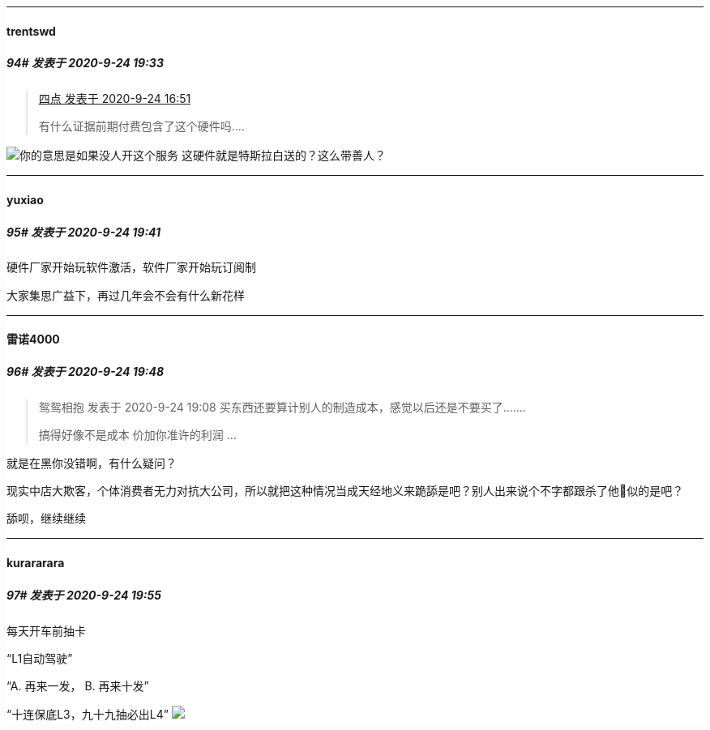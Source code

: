 
-----

####  trentswd  
##### 94#       发表于 2020-9-24 19:33


<blockquote><a href="httphttps://bbs.saraba1st.com/2b/forum.php?mod=redirect&amp;goto=findpost&amp;pid=48838677&amp;ptid=1961661" target="_blank">四点 发表于 2020-9-24 16:51</a>

有什么证据前期付费包含了这个硬件吗....</blockquote>
<img src="https://static.saraba1st.com/image/smiley/face2017/046.png" referrerpolicy="no-referrer">你的意思是如果没人开这个服务 这硬件就是特斯拉白送的？这么带善人？


-----

####  yuxiao  
##### 95#       发表于 2020-9-24 19:41


硬件厂家开始玩软件激活，软件厂家开始玩订阅制

大家集思广益下，再过几年会不会有什么新花样


-----

####  雷诺4000  
##### 96#       发表于 2020-9-24 19:48


<blockquote>鸳鸳相抱 发表于 2020-9-24 19:08
买东西还要算计别人的制造成本，感觉以后还是不要买了.......


搞得好像不是成本 价加你准许的利润 ...</blockquote>
就是在黑你没错啊，有什么疑问？


现实中店大欺客，个体消费者无力对抗大公司，所以就把这种情况当成天经地义来跪舔是吧？别人出来说个不字都跟杀了他🐴似的是吧？


舔呗，继续继续


-----

####  kurararara  
##### 97#       发表于 2020-9-24 19:55


每天开车前抽卡

“L1自动驾驶”

“A. 再来一发， B. 再来十发”

“十连保底L3，九十九抽必出L4”
<img src="https://static.saraba1st.com/image/smiley/face2017/037.png" referrerpolicy="no-referrer">
